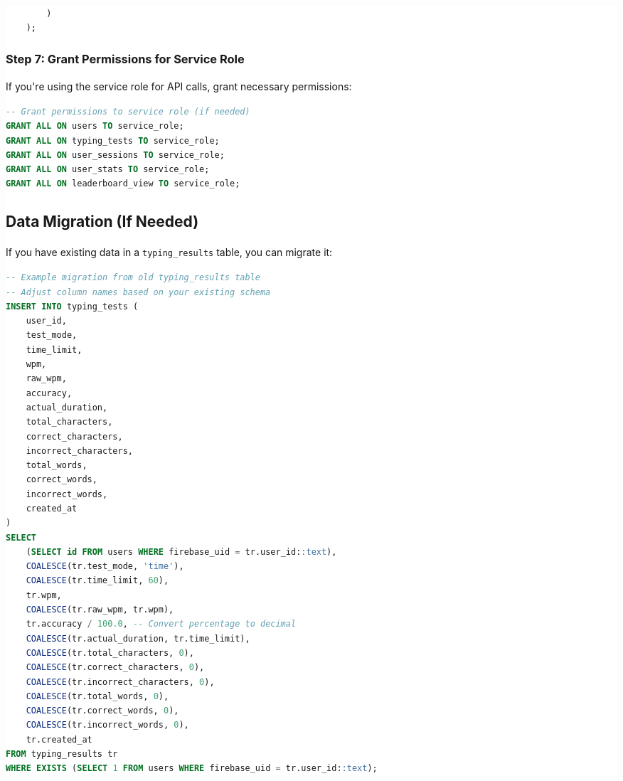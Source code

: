 ```sql
        )
    );
```

### Step 7: Grant Permissions for Service Role
If you're using the service role for API calls, grant necessary permissions:

```sql
-- Grant permissions to service role (if needed)
GRANT ALL ON users TO service_role;
GRANT ALL ON typing_tests TO service_role;
GRANT ALL ON user_sessions TO service_role;
GRANT ALL ON user_stats TO service_role;
GRANT ALL ON leaderboard_view TO service_role;
```

## Data Migration (If Needed)
If you have existing data in a `typing_results` table, you can migrate it:

```sql
-- Example migration from old typing_results table
-- Adjust column names based on your existing schema
INSERT INTO typing_tests (
    user_id,
    test_mode,
    time_limit,
    wpm,
    raw_wpm,
    accuracy,
    actual_duration,
    total_characters,
    correct_characters,
    incorrect_characters,
    total_words,
    correct_words,
    incorrect_words,
    created_at
)
SELECT 
    (SELECT id FROM users WHERE firebase_uid = tr.user_id::text),
    COALESCE(tr.test_mode, 'time'),
    COALESCE(tr.time_limit, 60),
    tr.wpm,
    COALESCE(tr.raw_wpm, tr.wpm),
    tr.accuracy / 100.0, -- Convert percentage to decimal
    COALESCE(tr.actual_duration, tr.time_limit),
    COALESCE(tr.total_characters, 0),
    COALESCE(tr.correct_characters, 0),
    COALESCE(tr.incorrect_characters, 0),
    COALESCE(tr.total_words, 0),
    COALESCE(tr.correct_words, 0),
    COALESCE(tr.incorrect_words, 0),
    tr.created_at
FROM typing_results tr
WHERE EXISTS (SELECT 1 FROM users WHERE firebase_uid = tr.user_id::text);
```
